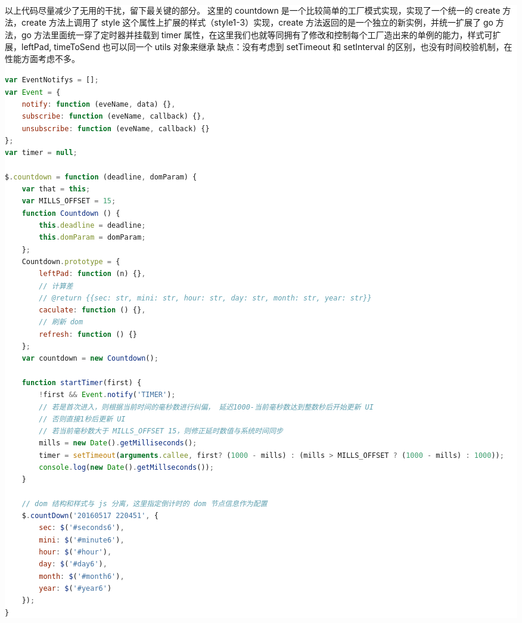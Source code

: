 以上代码尽量减少了无用的干扰，留下最关键的部分。
这里的 countdown 是一个比较简单的工厂模式实现，实现了一个统一的 create 方法，create 方法上调用了 style 这个属性上扩展的样式（style1-3）实现，create 方法返回的是一个独立的新实例，并统一扩展了 go 方法，go 方法里面统一穿了定时器并挂载到 timer 属性，在这里我们也就等同拥有了修改和控制每个工厂造出来的单例的能力，样式可扩展，leftPad, timeToSend 也可以同一个 utils 对象来继承
缺点：没有考虑到 setTimeout 和 setInterval 的区别，也没有时间校验机制，在性能方面考虑不多。

```js
var EventNotifys = [];
var Event = {
    notify: function (eveName, data) {},
    subscribe: function (eveName, callback) {},
    unsubscribe: function (eveName, callback) {}
};
var timer = null;

$.countdown = function (deadline, domParam) {
    var that = this;
    var MILLS_OFFSET = 15;
    function Countdown () {
        this.deadline = deadline;
        this.domParam = domParam;
    };
    Countdown.prototype = {
        leftPad: function (n) {},
        // 计算差
        // @return {{sec: str, mini: str, hour: str, day: str, month: str, year: str}}
        caculate: function () {},
        // 刷新 dom
        refresh: function () {}
    };
    var countdown = new Countdown();

    function startTimer(first) {
        !first && Event.notify('TIMER');
        // 若是首次进入，则根据当前时间的毫秒数进行纠偏， 延迟1000-当前毫秒数达到整数秒后开始更新 UI
        // 否则直接1秒后更新 UI
        // 若当前毫秒数大于 MILLS_OFFSET 15，则修正延时数值与系统时间同步
        mills = new Date().getMilliseconds();
        timer = setTimeout(arguments.callee, first? (1000 - mills) : (mills > MILLS_OFFSET ? (1000 - mills) : 1000));
        console.log(new Date().getMillseconds());
    }

    // dom 结构和样式与 js 分离，这里指定倒计时的 dom 节点信息作为配置
    $.countDown('20160517 220451', {
        sec: $('#seconds6'),
        mini: $('#minute6'),
        hour: $('#hour'),
        day: $('#day6'),
        month: $('#month6'),
        year: $('#year6')
    });
}
```
